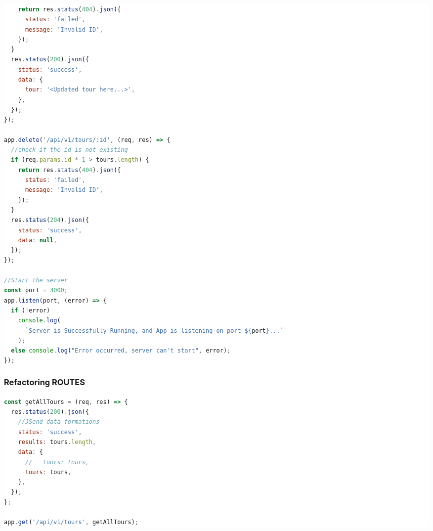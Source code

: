 ```js
    return res.status(404).json({
      status: 'failed',
      message: 'Invalid ID',
    });
  }
  res.status(200).json({
    status: 'success',
    data: {
      tour: '<Updated tour here...>',
    },
  });
});

app.delete('/api/v1/tours/:id', (req, res) => {
  //check if the id is not existing
  if (req.params.id * 1 > tours.length) {
    return res.status(404).json({
      status: 'failed',
      message: 'Invalid ID',
    });
  }
  res.status(204).json({
    status: 'success',
    data: null,
  });
});

//Start the server
const port = 3000;
app.listen(port, (error) => {
  if (!error)
    console.log(
      `Server is Successfully Running, and App is listening on port ${port}...`
    );
  else console.log("Error occurred, server can't start", error);
});

```

### Refactoring ROUTES

```js
const getAllTours = (req, res) => {
  res.status(200).json({
    //JSend data formations
    status: 'success',
    results: tours.length,
    data: {
      //   tours: tours,
      tours: tours,
    },
  });
};

app.get('/api/v1/tours', getAllTours);
```
